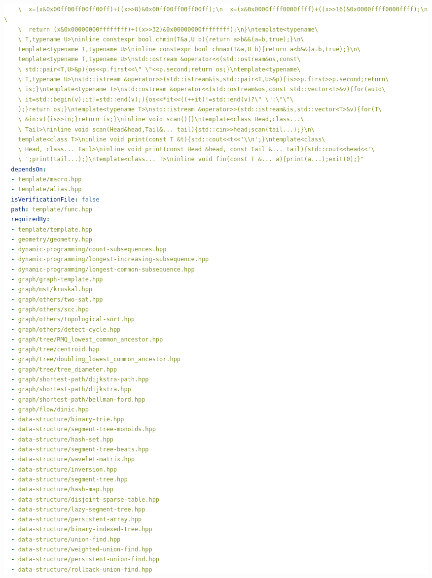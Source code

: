 ```yaml
    \  x=(x&0x00ff00ff00ff00ff)+((x>>8)&0x00ff00ff00ff00ff);\n  x=(x&0x0000ffff0000ffff)+((x>>16)&0x0000ffff0000ffff);\n\
    \  return (x&0x00000000ffffffff)+((x>>32)&0x00000000ffffffff);\n}\ntemplate<typename\
    \ T,typename U>\ninline constexpr bool chmin(T&a,U b){return a>b&&(a=b,true);}\n\
    template<typename T,typename U>\ninline constexpr bool chmax(T&a,U b){return a<b&&(a=b,true);}\n\
    template<typename T,typename U>\nstd::ostream &operator<<(std::ostream&os,const\
    \ std::pair<T,U>&p){os<<p.first<<\" \"<<p.second;return os;}\ntemplate<typename\
    \ T,typename U>\nstd::istream &operator>>(std::istream&is,std::pair<T,U>&p){is>>p.first>>p.second;return\
    \ is;}\ntemplate<typename T>\nstd::ostream &operator<<(std::ostream&os,const std::vector<T>&v){for(auto\
    \ it=std::begin(v);it!=std::end(v);){os<<*it<<((++it)!=std::end(v)?\" \":\"\"\
    );}return os;}\ntemplate<typename T>\nstd::istream &operator>>(std::istream&is,std::vector<T>&v){for(T\
    \ &in:v){is>>in;}return is;}\ninline void scan(){}\ntemplate<class Head,class...\
    \ Tail>\ninline void scan(Head&head,Tail&... tail){std::cin>>head;scan(tail...);}\n\
    template<class T>\ninline void print(const T &t){std::cout<<t<<'\\n';}\ntemplate<class\
    \ Head, class... Tail>\ninline void print(const Head &head, const Tail &... tail){std::cout<<head<<'\
    \ ';print(tail...);}\ntemplate<class... T>\ninline void fin(const T &... a){print(a...);exit(0);}"
  dependsOn:
  - template/macro.hpp
  - template/alias.hpp
  isVerificationFile: false
  path: template/func.hpp
  requiredBy:
  - template/template.hpp
  - geometry/geometry.hpp
  - dynamic-programming/count-subsequences.hpp
  - dynamic-programming/longest-increasing-subsequence.hpp
  - dynamic-programming/longest-common-subsequence.hpp
  - graph/graph-template.hpp
  - graph/mst/kruskal.hpp
  - graph/others/two-sat.hpp
  - graph/others/scc.hpp
  - graph/others/topological-sort.hpp
  - graph/others/detect-cycle.hpp
  - graph/tree/RMQ_lowest_common_ancestor.hpp
  - graph/tree/centroid.hpp
  - graph/tree/doubling_lowest_common_ancestor.hpp
  - graph/tree/tree_diameter.hpp
  - graph/shortest-path/dijkstra-path.hpp
  - graph/shortest-path/dijkstra.hpp
  - graph/shortest-path/bellman-ford.hpp
  - graph/flow/dinic.hpp
  - data-structure/binary-trie.hpp
  - data-structure/segment-tree-monoids.hpp
  - data-structure/hash-set.hpp
  - data-structure/segment-tree-beats.hpp
  - data-structure/wavelet-matrix.hpp
  - data-structure/inversion.hpp
  - data-structure/segment-tree.hpp
  - data-structure/hash-map.hpp
  - data-structure/disjoint-sparse-table.hpp
  - data-structure/lazy-segment-tree.hpp
  - data-structure/persistent-array.hpp
  - data-structure/binary-indexed-tree.hpp
  - data-structure/union-find.hpp
  - data-structure/weighted-union-find.hpp
  - data-structure/persistent-union-find.hpp
  - data-structure/rollback-union-find.hpp
```